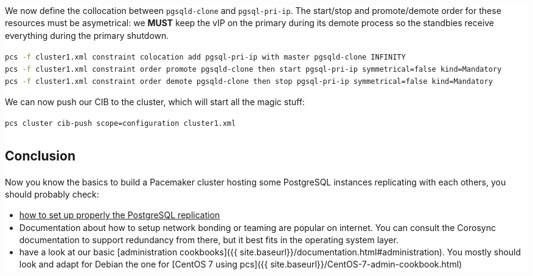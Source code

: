 We now define the collocation between `pgsqld-clone` and `pgsql-pri-ip`. The
start/stop and promote/demote order for these resources must be asymetrical: we
__MUST__ keep the vIP on the primary during its demote process so the
standbies receive everything during the primary shutdown.

~~~bash
pcs -f cluster1.xml constraint colocation add pgsql-pri-ip with master pgsqld-clone INFINITY
pcs -f cluster1.xml constraint order promote pgsqld-clone then start pgsql-pri-ip symmetrical=false kind=Mandatory
pcs -f cluster1.xml constraint order demote pgsqld-clone then stop pgsql-pri-ip symmetrical=false kind=Mandatory
~~~

We can now push our CIB to the cluster, which will start all the magic stuff:

~~~bash
pcs cluster cib-push scope=configuration cluster1.xml
~~~


## Conclusion

Now you know the basics to build a Pacemaker cluster hosting some PostgreSQL
instances replicating with each others, you should probably check:

* [how to set up properly the PostgreSQL replication](https://www.postgresql.org/docs/current/static/high-availability.html)
* Documentation about how to setup network bonding or teaming are popular on
  internet.  You can consult the Corosync documentation to support redundancy
  from there, but it best fits in the operating system layer.
* have a look at our basic
  [administration cookbooks]({{ site.baseurl}}/documentation.html#administration).
  You mostly should look and adapt for Debian the one for [CentOS 7 using pcs]({{ site.baseurl}}/CentOS-7-admin-cookbook.html)

